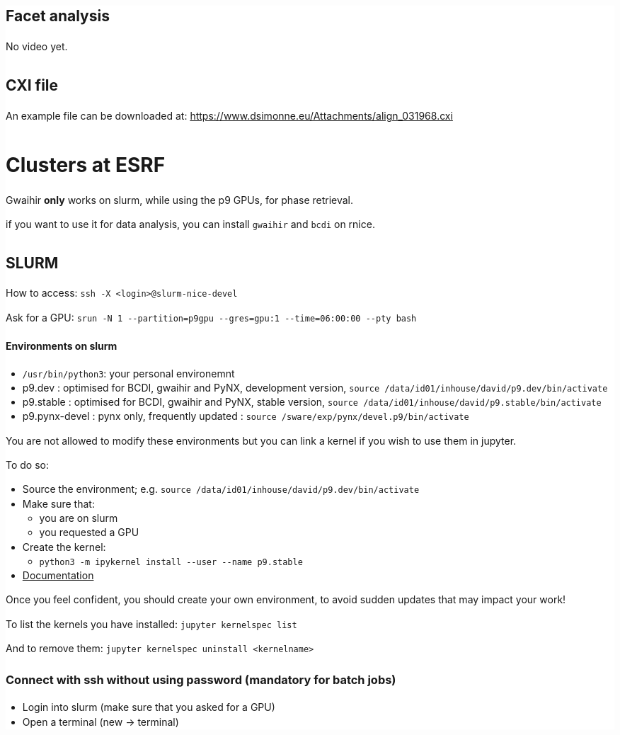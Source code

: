 ## Facet analysis
No video yet.

## CXI file
An example file can be downloaded at: https://www.dsimonne.eu/Attachments/align_031968.cxi


# Clusters at ESRF

Gwaihir **only** works on slurm, while using the p9 GPUs, for phase retrieval.

if you want to use it for data analysis, you can install `gwaihir` and `bcdi` on rnice.

## SLURM

How to access:
`ssh -X <login>@slurm-nice-devel`

Ask for a GPU:
`srun -N 1 --partition=p9gpu --gres=gpu:1 --time=06:00:00 --pty bash`

#### Environments on slurm
* `/usr/bin/python3`: your personal environemnt
* p9.dev : optimised for BCDI, gwaihir and PyNX, development version, `source /data/id01/inhouse/david/p9.dev/bin/activate`
* p9.stable : optimised for BCDI, gwaihir and PyNX, stable version, `source /data/id01/inhouse/david/p9.stable/bin/activate`
* p9.pynx-devel : pynx only, frequently updated : `source /sware/exp/pynx/devel.p9/bin/activate`

You are not allowed to modify these environments but you can link a kernel if you wish to use them in jupyter.

To do so:
* Source the environment; e.g. `source /data/id01/inhouse/david/p9.dev/bin/activate`
* Make sure that:
    * you are on slurm
    * you requested a GPU
* Create the kernel:
    * `python3 -m ipykernel install --user --name p9.stable`
* [Documentation](https://ipython.readthedocs.io/en/stable/install/kernel_install.html)

Once you feel confident, you should create your own environment, to avoid sudden updates that may impact your work!

To list the kernels you have installed: `jupyter kernelspec list`

And to remove them: `jupyter kernelspec uninstall <kernelname>`

### Connect with ssh without using password (mandatory for batch jobs)
* Login into slurm (make sure that you asked for a GPU)
* Open a terminal (new -> terminal)
